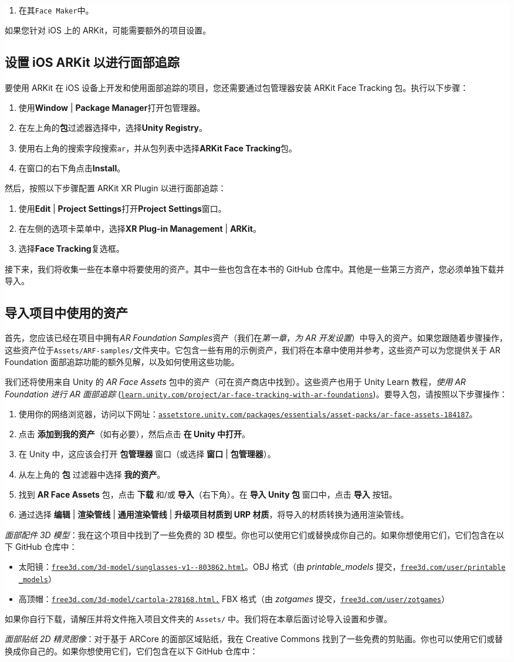1.  在其`Face Maker`中。

如果您针对 iOS 上的 ARKit，可能需要额外的项目设置。

## 设置 iOS ARKit 以进行面部追踪

要使用 ARKit 在 iOS 设备上开发和使用面部追踪的项目，您还需要通过包管理器安装 ARKit Face Tracking 包。执行以下步骤：

1.  使用**Window** | **Package Manager**打开包管理器。

1.  在左上角的**包**过滤器选择中，选择**Unity Registry**。

1.  使用右上角的搜索字段搜索`ar`，并从包列表中选择**ARKit Face Tracking**包。

1.  在窗口的右下角点击**Install**。

然后，按照以下步骤配置 ARKit XR Plugin 以进行面部追踪：

1.  使用**Edit** | **Project Settings**打开**Project Settings**窗口。

1.  在左侧的选项卡菜单中，选择**XR Plug-in Management** | **ARKit**。

1.  选择**Face Tracking**复选框。

接下来，我们将收集一些在本章中将要使用的资产。其中一些也包含在本书的 GitHub 仓库中。其他是一些第三方资产，您必须单独下载并导入。

## 导入项目中使用的资产

首先，您应该已经在项目中拥有*AR Foundation Samples*资产（我们在*第一章*，*为 AR 开发设置*）中导入的资产。如果您跟随着步骤操作，这些资产位于`Assets/ARF-samples/`文件夹中。它包含一些有用的示例资产，我们将在本章中使用并参考，这些资产可以为您提供关于 AR Foundation 面部追踪功能的额外见解，以及如何使用这些功能。

我们还将使用来自 Unity 的 *AR Face Assets* 包中的资产（可在资产商店中找到）。这些资产也用于 Unity Learn 教程，*使用 AR Foundation 进行 AR 面部追踪* ([`learn.unity.com/project/ar-face-tracking-with-ar-foundations`](https://learn.unity.com/project/ar-face-tracking-with-ar-foundations))。要导入包，请按照以下步骤操作：

1.  使用你的网络浏览器，访问以下网址：[`assetstore.unity.com/packages/essentials/asset-packs/ar-face-assets-184187`](https://assetstore.unity.com/packages/essentials/asset-packs/ar-face-assets-184187)。

1.  点击 **添加到我的资产**（如有必要），然后点击 **在 Unity 中打开**。

1.  在 Unity 中，这应该会打开 **包管理器** 窗口（或选择 **窗口** | **包管理器**）。

1.  从左上角的 **包** 过滤器中选择 **我的资产**。

1.  找到 **AR Face Assets** 包，点击 **下载** 和/或 **导入**（右下角）。在 **导入 Unity 包** 窗口中，点击 **导入** 按钮。

1.  通过选择 **编辑** | **渲染管线** | **通用渲染管线** | **升级项目材质到 URP 材质**，将导入的材质转换为通用渲染管线。

*面部配件 3D 模型*：我在这个项目中找到了一些免费的 3D 模型。你也可以使用它们或替换成你自己的。如果你想使用它们，它们包含在以下 GitHub 仓库中：

+   太阳镜：[`free3d.com/3d-model/sunglasses-v1--803862.html`](https://free3d.com/3d-model/sunglasses-v1--803862.html)。OBJ 格式（由 *printable_models* 提交，[`free3d.com/user/printable_models`](https://free3d.com/user/printable_models)）

+   高顶帽：[`free3d.com/3d-model/cartola-278168.html.`](https://free3d.com/3d-model/cartola-278168.html.) FBX 格式（由 *zotgames* 提交，[`free3d.com/user/zotgames`](https://free3d.com/user/zotgames)）

如果你自行下载，请解压并将文件拖入项目文件夹的 `Assets/` 中。我们将在本章后面讨论导入设置和步骤。

*面部贴纸 2D 精灵图像*：对于基于 ARCore 的面部区域贴纸，我在 Creative Commons 找到了一些免费的剪贴画。你也可以使用它们或替换成你自己的。如果你想使用它们，它们包含在以下 GitHub 仓库中：
